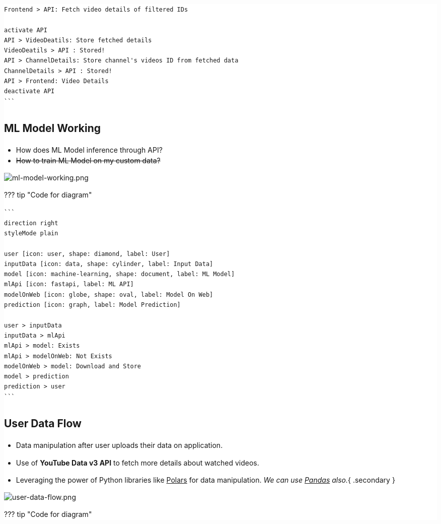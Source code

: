     Frontend > API: Fetch video details of filtered IDs

    activate API
    API > VideoDeatils: Store fetched details
    VideoDeatils > API : Stored!
    API > ChannelDetails: Store channel's videos ID from fetched data
    ChannelDetails > API : Stored!
    API > Frontend: Video Details
    deactivate API
    ```

## ML Model Working

- How does ML Model inference through API?
- ~~How to train ML Model on my custom data?~~

![ml-model-working.png](https://github.com/arv-anshul/yt-watch-history-v2/raw/main/assets/img/ml-model-working.png)

??? tip "Code for diagram"

    ```
    direction right
    styleMode plain

    user [icon: user, shape: diamond, label: User]
    inputData [icon: data, shape: cylinder, label: Input Data]
    model [icon: machine-learning, shape: document, label: ML Model]
    mlApi [icon: fastapi, label: ML API]
    modelOnWeb [icon: globe, shape: oval, label: Model On Web]
    prediction [icon: graph, label: Model Prediction]

    user > inputData
    inputData > mlApi
    mlApi > model: Exists
    mlApi > modelOnWeb: Not Exists
    modelOnWeb > model: Download and Store
    model > prediction
    prediction > user
    ```

## User Data Flow

- Data manipulation after user uploads their data on application.
- Use of **YouTube Data v3 API** to fetch more details about watched videos.
- Leveraging the power of Python libraries like [Polars] for data manipulation. _We can use [Pandas] also._{ .secondary }

    [Polars]: https://pola.rs
    [Pandas]: https://github.com/pandas-dev/pandas

![user-data-flow.png](https://github.com/arv-anshul/yt-watch-history-v2/raw/main/assets/img/user-data-flow.png)

??? tip "Code for diagram"
